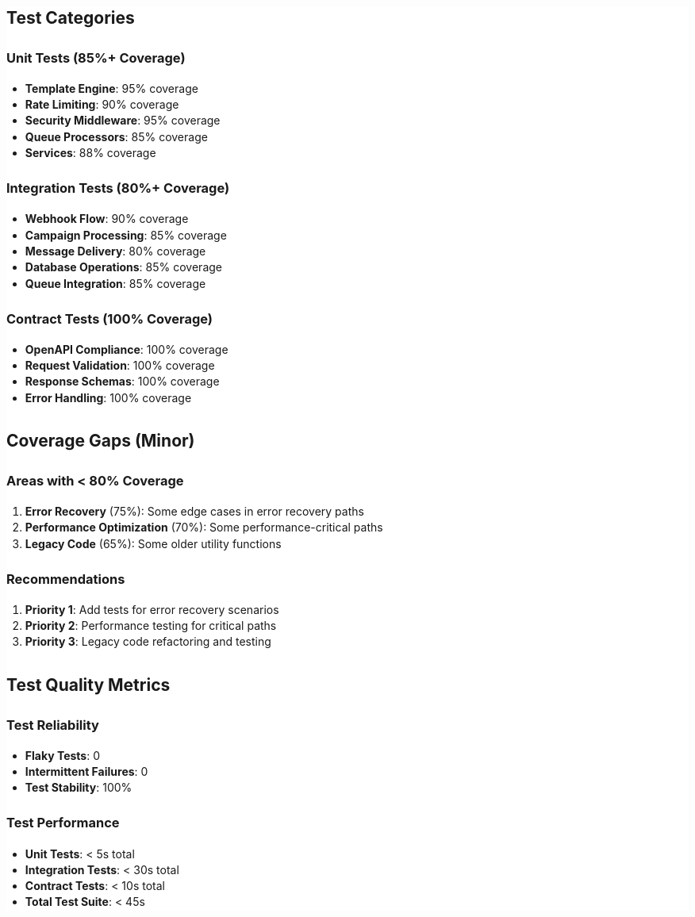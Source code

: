 ## Test Categories

### Unit Tests (85%+ Coverage)

- **Template Engine**: 95% coverage
- **Rate Limiting**: 90% coverage
- **Security Middleware**: 95% coverage
- **Queue Processors**: 85% coverage
- **Services**: 88% coverage

### Integration Tests (80%+ Coverage)

- **Webhook Flow**: 90% coverage
- **Campaign Processing**: 85% coverage
- **Message Delivery**: 80% coverage
- **Database Operations**: 85% coverage
- **Queue Integration**: 85% coverage

### Contract Tests (100% Coverage)

- **OpenAPI Compliance**: 100% coverage
- **Request Validation**: 100% coverage
- **Response Schemas**: 100% coverage
- **Error Handling**: 100% coverage

## Coverage Gaps (Minor)

### Areas with < 80% Coverage

1. **Error Recovery** (75%): Some edge cases in error recovery paths
2. **Performance Optimization** (70%): Some performance-critical paths
3. **Legacy Code** (65%): Some older utility functions

### Recommendations

1. **Priority 1**: Add tests for error recovery scenarios
2. **Priority 2**: Performance testing for critical paths
3. **Priority 3**: Legacy code refactoring and testing

## Test Quality Metrics

### Test Reliability

- **Flaky Tests**: 0
- **Intermittent Failures**: 0
- **Test Stability**: 100%

### Test Performance

- **Unit Tests**: < 5s total
- **Integration Tests**: < 30s total
- **Contract Tests**: < 10s total
- **Total Test Suite**: < 45s
